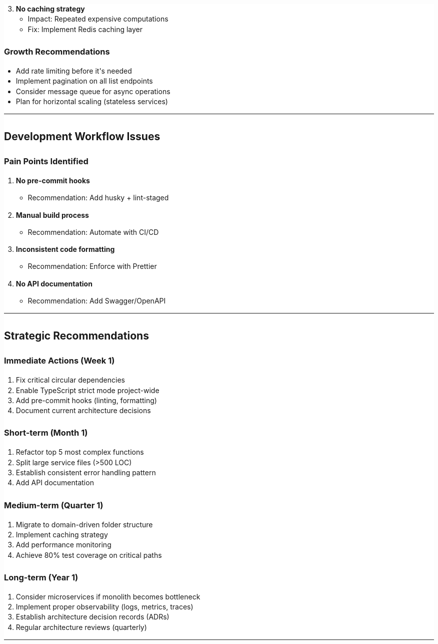 3. **No caching strategy**
   - Impact: Repeated expensive computations
   - Fix: Implement Redis caching layer

### Growth Recommendations
- Add rate limiting before it's needed
- Implement pagination on all list endpoints
- Consider message queue for async operations
- Plan for horizontal scaling (stateless services)

---

## Development Workflow Issues

### Pain Points Identified
1. **No pre-commit hooks**
   - Recommendation: Add husky + lint-staged

2. **Manual build process**
   - Recommendation: Automate with CI/CD

3. **Inconsistent code formatting**
   - Recommendation: Enforce with Prettier

4. **No API documentation**
   - Recommendation: Add Swagger/OpenAPI

---

## Strategic Recommendations

### Immediate Actions (Week 1)
1. Fix critical circular dependencies
2. Enable TypeScript strict mode project-wide
3. Add pre-commit hooks (linting, formatting)
4. Document current architecture decisions

### Short-term (Month 1)
1. Refactor top 5 most complex functions
2. Split large service files (>500 LOC)
3. Establish consistent error handling pattern
4. Add API documentation

### Medium-term (Quarter 1)
1. Migrate to domain-driven folder structure
2. Implement caching strategy
3. Add performance monitoring
4. Achieve 80% test coverage on critical paths

### Long-term (Year 1)
1. Consider microservices if monolith becomes bottleneck
2. Implement proper observability (logs, metrics, traces)
3. Establish architecture decision records (ADRs)
4. Regular architecture reviews (quarterly)

---